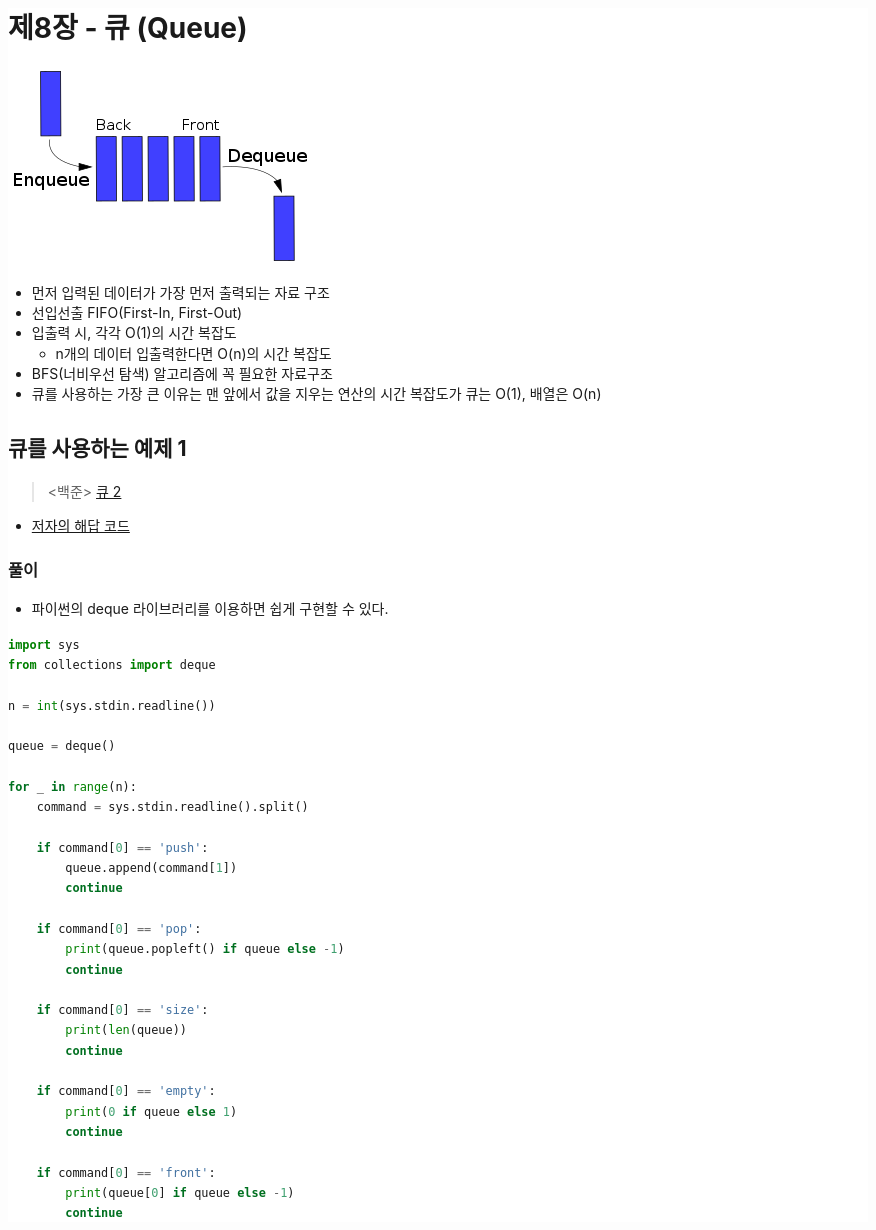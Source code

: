 # 제8장 - 큐 (Queue)

![큐](images/algorithm-code-for-coding-test/queue.png)

- 먼저 입력된 데이터가 가장 먼저 출력되는 자료 구조
- 선입선출 FIFO(First-In, First-Out)
- 입출력 시, 각각 O(1)의 시간 복잡도
  - n개의 데이터 입출력한다면 O(n)의 시간 복잡도
- BFS(너비우선 탐색) 알고리즘에 꼭 필요한 자료구조
- 큐를 사용하는 가장 큰 이유는 맨 앞에서 값을 지우는 연산의 시간 복잡도가 큐는 O(1), 배열은 O(n)

## 큐를 사용하는 예제 1

> <백준> [큐 2](https://www.acmicpc.net/problem/18258)

- [저자의 해답 코드](https://github.com/rnjsrnrdnjs/Algorithm-code-for-coding-test/blob/main/src/8%EC%9E%A5/8-2.py)

### 풀이

- 파이썬의 deque 라이브러리를 이용하면 쉽게 구현할 수 있다.

```python
import sys
from collections import deque

n = int(sys.stdin.readline())

queue = deque()

for _ in range(n):
    command = sys.stdin.readline().split()

    if command[0] == 'push':
        queue.append(command[1])
        continue

    if command[0] == 'pop':
        print(queue.popleft() if queue else -1)
        continue

    if command[0] == 'size':
        print(len(queue))
        continue

    if command[0] == 'empty':
        print(0 if queue else 1)
        continue

    if command[0] == 'front':
        print(queue[0] if queue else -1)
        continue

```